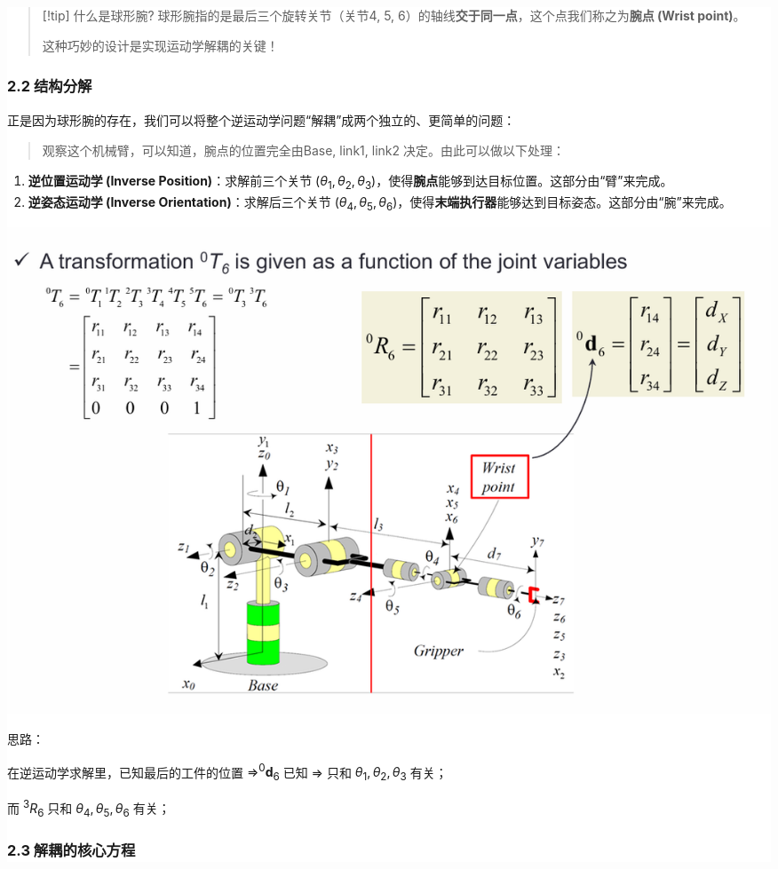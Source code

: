 > [!tip] 什么是球形腕?
> 球形腕指的是最后三个旋转关节（关节4, 5, 6）的轴线**交于同一点**，这个点我们称之为**腕点 (Wrist point)**。
>
> 这种巧妙的设计是实现运动学解耦的关键！

### 2.2 结构分解

正是因为球形腕的存在，我们可以将整个逆运动学问题“解耦”成两个独立的、更简单的问题：

> 观察这个机械臂，可以知道，腕点的位置完全由Base, link1, link2 决定。由此可以做以下处理：

1.  **逆位置运动学 (Inverse Position)**：求解前三个关节 ($\theta_1, \theta_2, \theta_3$)，使得**腕点**能够到达目标位置。这部分由“臂”来完成。
2.  **逆姿态运动学 (Inverse Orientation)**：求解后三个关节 ($\theta_4, \theta_5, \theta_6$)，使得**末端执行器**能够达到目标姿态。这部分由“腕”来完成。

![|475](Pasted%20image%2020251019134448.png)

思路：

在逆运动学求解里，已知最后的工件的位置 $\Rightarrow ^0\mathbf{d}_6$ 已知 $\Rightarrow$  只和 $\theta_1,\theta_2,\theta_3$ 有关；

而 $^3R_6$ 只和 $\theta_4,\theta_5,\theta_6$ 有关；
### 2.3 解耦的核心方程
